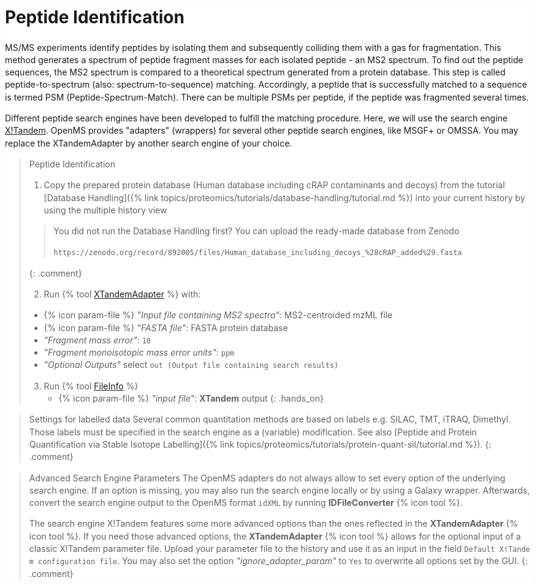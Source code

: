# Peptide Identification

MS/MS experiments identify peptides by isolating them and subsequently colliding them with a gas for fragmentation. This method generates a spectrum of peptide fragment masses for each isolated peptide - an MS2 spectrum.
To find out the peptide sequences, the MS2 spectrum is compared to a theoretical spectrum generated from a protein database. This step is called peptide-to-spectrum (also: spectrum-to-sequence) matching. Accordingly, a peptide that is successfully matched to a sequence is termed PSM (Peptide-Spectrum-Match). There can be multiple PSMs per peptide, if the peptide was fragmented several times.

Different peptide search engines have been developed to fulfill the matching procedure. Here, we will use the search engine [X!Tandem](https://www.ncbi.nlm.nih.gov/pubmed/14976030). OpenMS provides "adapters" (wrappers) for several other peptide search engines, like MSGF+ or OMSSA. You may replace the XTandemAdapter by another search engine of your choice.

> <hands-on-title>Peptide Identification</hands-on-title>
>
> 1. Copy the prepared protein database (Human database including cRAP contaminants and decoys) from the tutorial [Database Handling]({% link topics/proteomics/tutorials/database-handling/tutorial.md %}) into your current history by using the multiple history view
>
>   > <comment-title>You did not run the Database Handling first?</comment-title>
>   > You can upload the ready-made database from Zenodo
>   >
>   > ```
>   > https://zenodo.org/record/892005/files/Human_database_including_decoys_%28cRAP_added%29.fasta
>   > ```
>   {: .comment}
>
> 2. Run {% tool [XTandemAdapter](toolshed.g2.bx.psu.edu/repos/galaxyp/openms_xtandemadapter/XTandemAdapter/2.6+galaxy0) %} with:
>   - {% icon param-file %} *"Input file containing MS2 spectra"*: MS2-centroided mzML file
>   - {% icon param-file %} *"FASTA file"*: FASTA protein database
>   - *"Fragment mass error"*: `10`
>   - *"Fragment monoisotopic mass error units"*: `ppm`
>   - *"Optional Outputs"* select `out (Output file containing search results)`
>
> 3. Run {% tool [FileInfo](toolshed.g2.bx.psu.edu/repos/galaxyp/openms_fileinfo/FileInfo/2.6+galaxy0) %}
>    - {% icon param-file %} *"input file"*: **XTandem** output
{: .hands_on}

> <comment-title>Settings for labelled data</comment-title>
> Several common quantitation methods are based on labels e.g. SILAC, TMT, iTRAQ, Dimethyl. Those labels must be specified in the search engine as a (variable) modification. See also [Peptide and Protein Quantification via Stable Isotope Labelling]({% link topics/proteomics/tutorials/protein-quant-sil/tutorial.md %}).
{: .comment}

> <comment-title>Advanced Search Engine Parameters</comment-title>
> The OpenMS adapters do not always allow to set every option of the underlying search engine. If an option is missing, you may also run the search engine locally or by using a Galaxy wrapper. Afterwards, convert the search engine output to the OpenMS format `idXML` by running **IDFileConverter** {% icon tool %}.
>
> The search engine X!Tandem features some more advanced options than the ones reflected in the **XTandemAdapter** {% icon tool %}. If you need those advanced options, the **XTandemAdapter** {% icon tool %} allows for the optional input of a classic X!Tandem parameter file. Upload your parameter file to the history and use it as an input in the field `Default X!Tandem configuration file`. You may also set the option *"ignore_adapter_param"* to `Yes` to overwrite all options set by the GUI.
{: .comment}
